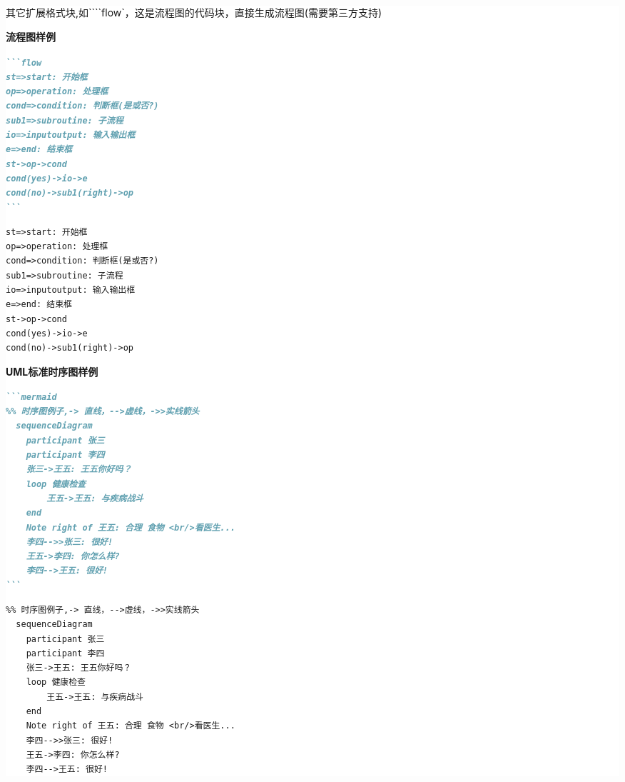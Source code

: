 其它扩展格式块,如````flow`，这是流程图的代码块，直接生成流程图(需要第三方支持)

**流程图样例**

~~~markdown
```flow
st=>start: 开始框
op=>operation: 处理框
cond=>condition: 判断框(是或否?)
sub1=>subroutine: 子流程
io=>inputoutput: 输入输出框
e=>end: 结束框
st->op->cond
cond(yes)->io->e
cond(no)->sub1(right)->op
```
~~~

```flow
st=>start: 开始框
op=>operation: 处理框
cond=>condition: 判断框(是或否?)
sub1=>subroutine: 子流程
io=>inputoutput: 输入输出框
e=>end: 结束框
st->op->cond
cond(yes)->io->e
cond(no)->sub1(right)->op
```



**UML标准时序图样例**

~~~markdown
```mermaid
%% 时序图例子,-> 直线，-->虚线，->>实线箭头
  sequenceDiagram
    participant 张三
    participant 李四
    张三->王五: 王五你好吗？
    loop 健康检查
        王五->王五: 与疾病战斗
    end
    Note right of 王五: 合理 食物 <br/>看医生...
    李四-->>张三: 很好!
    王五->李四: 你怎么样?
    李四-->王五: 很好!
```
~~~

```mermaid
%% 时序图例子,-> 直线，-->虚线，->>实线箭头
  sequenceDiagram
    participant 张三
    participant 李四
    张三->王五: 王五你好吗？
    loop 健康检查
        王五->王五: 与疾病战斗
    end
    Note right of 王五: 合理 食物 <br/>看医生...
    李四-->>张三: 很好!
    王五->李四: 你怎么样?
    李四-->王五: 很好!
```
